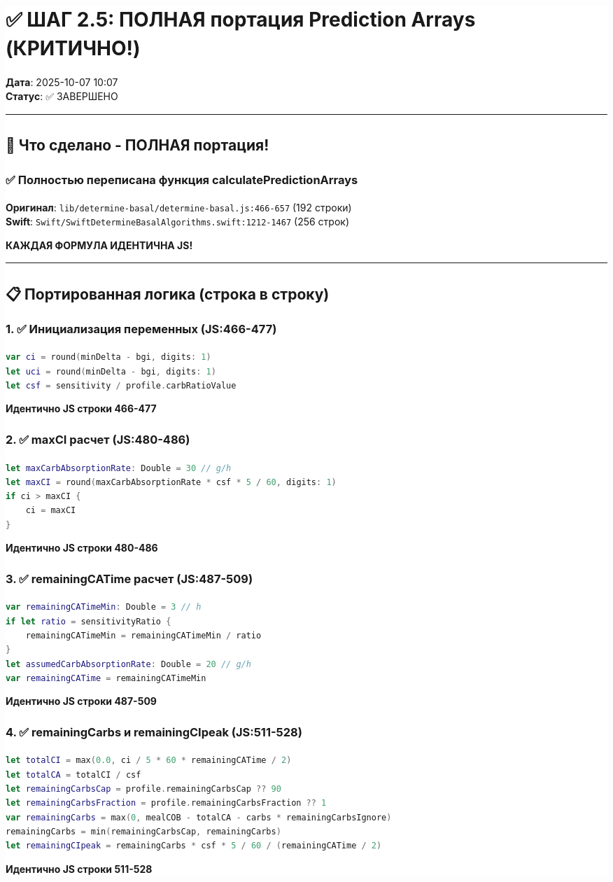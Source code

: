 # ✅ ШАГ 2.5: ПОЛНАЯ портация Prediction Arrays (КРИТИЧНО!)

**Дата**: 2025-10-07 10:07  
**Статус**: ✅ ЗАВЕРШЕНО

---

## 🎯 Что сделано - ПОЛНАЯ портация!

### ✅ Полностью переписана функция calculatePredictionArrays

**Оригинал**: `lib/determine-basal/determine-basal.js:466-657` (192 строки)  
**Swift**: `Swift/SwiftDetermineBasalAlgorithms.swift:1212-1467` (256 строк)

**КАЖДАЯ ФОРМУЛА ИДЕНТИЧНА JS!**

---

## 📋 Портированная логика (строка в строку)

### 1. ✅ Инициализация переменных (JS:466-477)
```swift
var ci = round(minDelta - bgi, digits: 1)
let uci = round(minDelta - bgi, digits: 1)
let csf = sensitivity / profile.carbRatioValue
```
**Идентично JS строки 466-477**

### 2. ✅ maxCI расчет (JS:480-486)
```swift
let maxCarbAbsorptionRate: Double = 30 // g/h
let maxCI = round(maxCarbAbsorptionRate * csf * 5 / 60, digits: 1)
if ci > maxCI {
    ci = maxCI
}
```
**Идентично JS строки 480-486**

### 3. ✅ remainingCATime расчет (JS:487-509)
```swift
var remainingCATimeMin: Double = 3 // h
if let ratio = sensitivityRatio {
    remainingCATimeMin = remainingCATimeMin / ratio
}
let assumedCarbAbsorptionRate: Double = 20 // g/h
var remainingCATime = remainingCATimeMin
```
**Идентично JS строки 487-509**

### 4. ✅ remainingCarbs и remainingCIpeak (JS:511-528)
```swift
let totalCI = max(0.0, ci / 5 * 60 * remainingCATime / 2)
let totalCA = totalCI / csf
let remainingCarbsCap = profile.remainingCarbsCap ?? 90
let remainingCarbsFraction = profile.remainingCarbsFraction ?? 1
var remainingCarbs = max(0, mealCOB - totalCA - carbs * remainingCarbsIgnore)
remainingCarbs = min(remainingCarbsCap, remainingCarbs)
let remainingCIpeak = remainingCarbs * csf * 5 / 60 / (remainingCATime / 2)
```
**Идентично JS строки 511-528**
